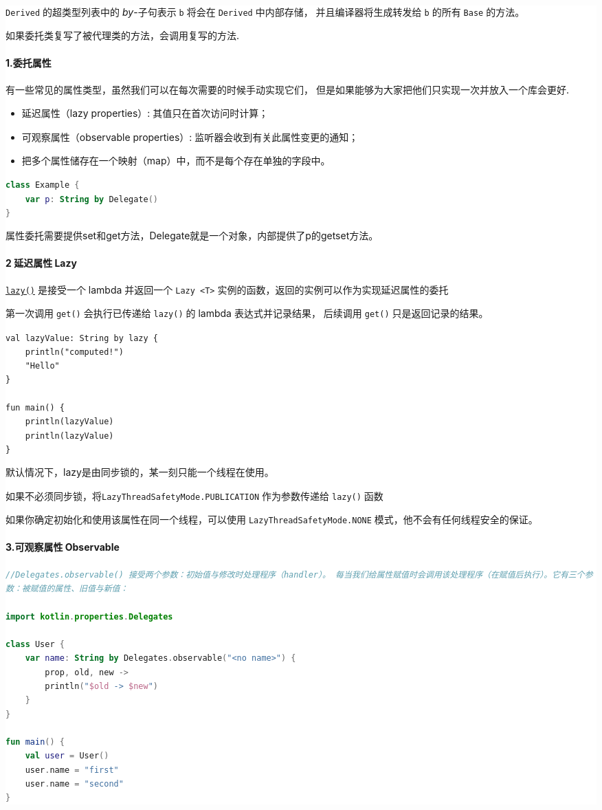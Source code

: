 `Derived` 的超类型列表中的 *by*-子句表示 `b` 将会在 `Derived` 中内部存储， 并且编译器将生成转发给 `b` 的所有 `Base` 的方法。

如果委托类复写了被代理类的方法，会调用复写的方法.

#### 1.委托属性

有一些常见的属性类型，虽然我们可以在每次需要的时候手动实现它们， 但是如果能够为大家把他们只实现一次并放入一个库会更好.

- 延迟属性（lazy properties）: 其值只在首次访问时计算；

- 可观察属性（observable properties）: 监听器会收到有关此属性变更的通知；

- 把多个属性储存在一个映射（map）中，而不是每个存在单独的字段中。

```kotlin
class Example {
    var p: String by Delegate()
}
```

属性委托需要提供set和get方法，Delegate就是一个对象，内部提供了p的getset方法。

#### 2 **延迟属性 Lazy**

[`lazy()`](https://kotlinlang.org/api/latest/jvm/stdlib/kotlin/lazy.html) 是接受一个 lambda 并返回一个 `Lazy <T>` 实例的函数，返回的实例可以作为实现延迟属性的委托

 第一次调用 `get()` 会执行已传递给 `lazy()` 的 lambda 表达式并记录结果， 后续调用 `get()` 只是返回记录的结果。

```
val lazyValue: String by lazy {
    println("computed!")
    "Hello"
}

fun main() {
    println(lazyValue)
    println(lazyValue)
}
```

默认情况下，lazy是由同步锁的，某一刻只能一个线程在使用。

如果不必须同步锁，将`LazyThreadSafetyMode.PUBLICATION` 作为参数传递给 `lazy()` 函数

如果你确定初始化和使用该属性在同一个线程，可以使用 `LazyThreadSafetyMode.NONE` 模式，他不会有任何线程安全的保证。

#### 3.**可观察属性 Observable**

```kotlin
//Delegates.observable() 接受两个参数：初始值与修改时处理程序（handler）。 每当我们给属性赋值时会调用该处理程序（在赋值后执行）。它有三个参数：被赋值的属性、旧值与新值：

import kotlin.properties.Delegates

class User {
    var name: String by Delegates.observable("<no name>") {
        prop, old, new ->
        println("$old -> $new")
    }
}

fun main() {
    val user = User()
    user.name = "first"
    user.name = "second"
}
```

